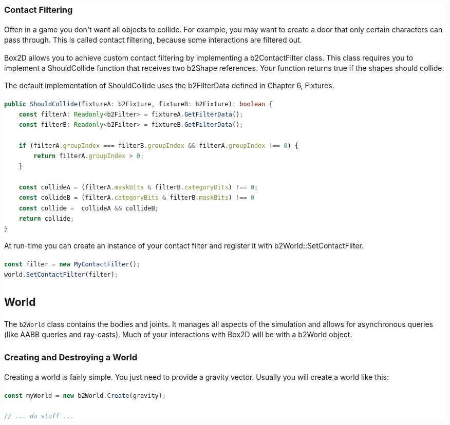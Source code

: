 ### Contact Filtering

Often in a game you don't want all objects to collide. For example, you
may want to create a door that only certain characters can pass through.
This is called contact filtering, because some interactions are filtered
out.

Box2D allows you to achieve custom contact filtering by implementing a
b2ContactFilter class. This class requires you to implement a
ShouldCollide function that receives two b2Shape references. Your function
returns true if the shapes should collide.

The default implementation of ShouldCollide uses the b2FilterData
defined in Chapter 6, Fixtures.

```ts
public ShouldCollide(fixtureA: b2Fixture, fixtureB: b2Fixture): boolean {
    const filterA: Readonly<b2Filter> = fixtureA.GetFilterData();
    const filterB: Readonly<b2Filter> = fixtureB.GetFilterData();

    if (filterA.groupIndex === filterB.groupIndex && filterA.groupIndex !== 0) {
        return filterA.groupIndex > 0;
    }

    const collideA = (filterA.maskBits & filterB.categoryBits) !== 0;
    const collideB = (filterA.categoryBits & filterB.maskBits) !== 0
    const collide =  collideA && collideB;
    return collide;
}
```

At run-time you can create an instance of your contact filter and
register it with b2World::SetContactFilter.

```ts
const filter = new MyContactFilter();
world.SetContactFilter(filter);
```

## World

The `b2World` class contains the bodies and joints. It manages all aspects
of the simulation and allows for asynchronous queries (like AABB queries
and ray-casts). Much of your interactions with Box2D will be with a
b2World object.

### Creating and Destroying a World

Creating a world is fairly simple. You just need to provide a gravity
vector. Usually you will create a world like this:

```ts
const myWorld = new b2World.Create(gravity);

// ... do stuff ...
```
